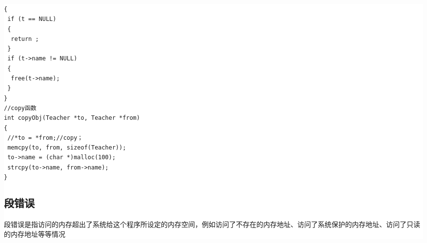 ```
{
 if (t == NULL)
 {
  return ;
 }
 if (t->name != NULL)
 {
  free(t->name);
 }
}
//copy函数
int copyObj(Teacher *to, Teacher *from)
{
 //*to = *from;//copy；
 memcpy(to, from, sizeof(Teacher));
 to->name = (char *)malloc(100);
 strcpy(to->name, from->name);
}
```


## 段错误
段错误是指访问的内存超出了系统给这个程序所设定的内存空间，例如访问了不存在的内存地址、访问了系统保护的内存地址、访问了只读的内存地址等等情况

